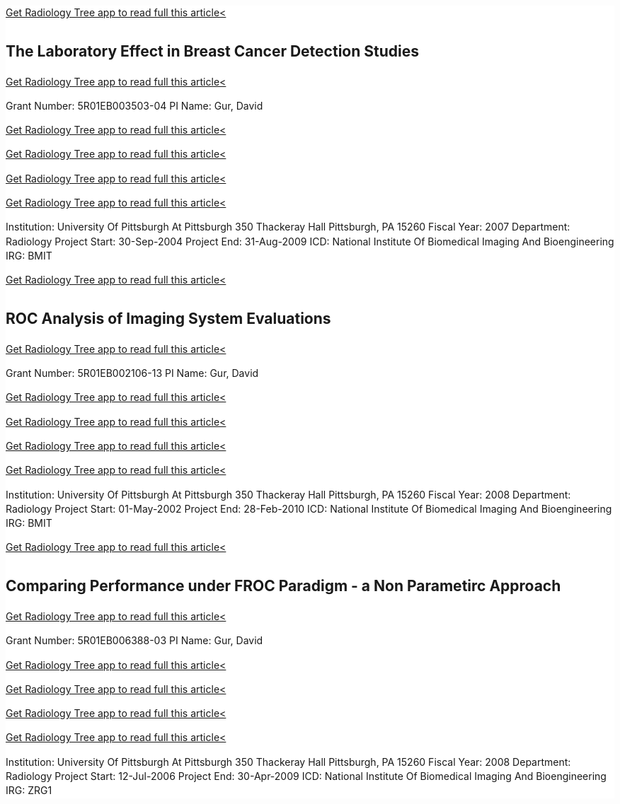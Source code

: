 [Get Radiology Tree app to read full this article<](https://clinicalpub.com/app)

## The Laboratory Effect in Breast Cancer Detection Studies

[Get Radiology Tree app to read full this article<](https://clinicalpub.com/app)

Grant Number: 5R01EB003503-04 PI Name: Gur, David

[Get Radiology Tree app to read full this article<](https://clinicalpub.com/app)

[Get Radiology Tree app to read full this article<](https://clinicalpub.com/app)

[Get Radiology Tree app to read full this article<](https://clinicalpub.com/app)

[Get Radiology Tree app to read full this article<](https://clinicalpub.com/app)

Institution: University Of Pittsburgh At Pittsburgh 350 Thackeray Hall Pittsburgh, PA 15260 Fiscal Year: 2007 Department: Radiology Project Start: 30-Sep-2004 Project End: 31-Aug-2009 ICD: National Institute Of Biomedical Imaging And Bioengineering IRG: BMIT

[Get Radiology Tree app to read full this article<](https://clinicalpub.com/app)

## ROC Analysis of Imaging System Evaluations

[Get Radiology Tree app to read full this article<](https://clinicalpub.com/app)

Grant Number: 5R01EB002106-13 PI Name: Gur, David

[Get Radiology Tree app to read full this article<](https://clinicalpub.com/app)

[Get Radiology Tree app to read full this article<](https://clinicalpub.com/app)

[Get Radiology Tree app to read full this article<](https://clinicalpub.com/app)

[Get Radiology Tree app to read full this article<](https://clinicalpub.com/app)

Institution: University Of Pittsburgh At Pittsburgh 350 Thackeray Hall Pittsburgh, PA 15260 Fiscal Year: 2008 Department: Radiology Project Start: 01-May-2002 Project End: 28-Feb-2010 ICD: National Institute Of Biomedical Imaging And Bioengineering IRG: BMIT

[Get Radiology Tree app to read full this article<](https://clinicalpub.com/app)

## Comparing Performance under FROC Paradigm - a Non Parametirc Approach

[Get Radiology Tree app to read full this article<](https://clinicalpub.com/app)

Grant Number: 5R01EB006388-03 PI Name: Gur, David

[Get Radiology Tree app to read full this article<](https://clinicalpub.com/app)

[Get Radiology Tree app to read full this article<](https://clinicalpub.com/app)

[Get Radiology Tree app to read full this article<](https://clinicalpub.com/app)

[Get Radiology Tree app to read full this article<](https://clinicalpub.com/app)

Institution: University Of Pittsburgh At Pittsburgh 350 Thackeray Hall Pittsburgh, PA 15260 Fiscal Year: 2008 Department: Radiology Project Start: 12-Jul-2006 Project End: 30-Apr-2009 ICD: National Institute Of Biomedical Imaging And Bioengineering IRG: ZRG1

